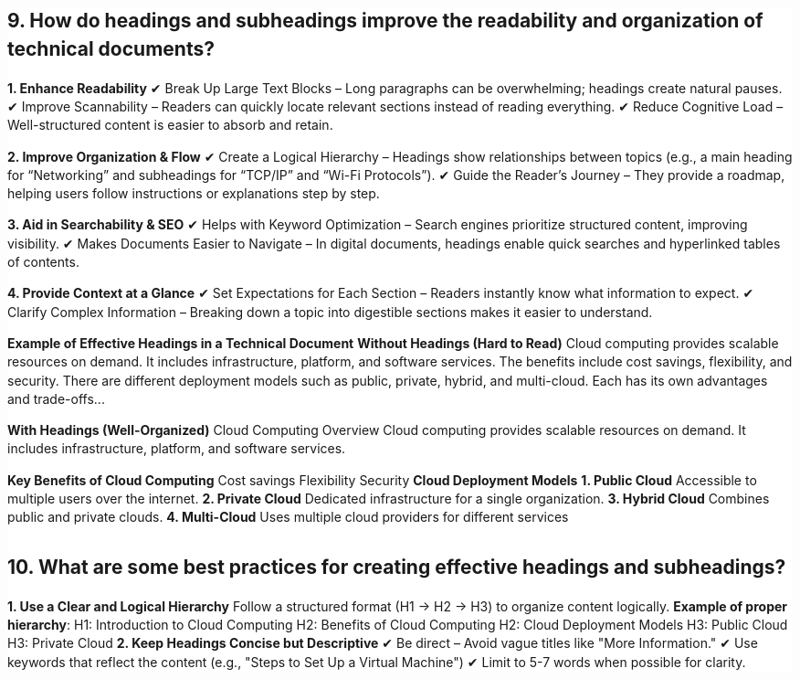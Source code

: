## 9. How do headings and subheadings improve the readability and organization of technical documents?
**1. Enhance Readability**
✔ Break Up Large Text Blocks – Long paragraphs can be overwhelming; headings create natural pauses.
✔ Improve Scannability – Readers can quickly locate relevant sections instead of reading everything.
✔ Reduce Cognitive Load – Well-structured content is easier to absorb and retain.

**2. Improve Organization & Flow**
✔ Create a Logical Hierarchy – Headings show relationships between topics (e.g., a main heading for “Networking” and subheadings for “TCP/IP” and “Wi-Fi Protocols”).
✔ Guide the Reader’s Journey – They provide a roadmap, helping users follow instructions or explanations step by step.

**3. Aid in Searchability & SEO**
✔ Helps with Keyword Optimization – Search engines prioritize structured content, improving visibility.
✔ Makes Documents Easier to Navigate – In digital documents, headings enable quick searches and hyperlinked tables of contents.

**4. Provide Context at a Glance**
✔ Set Expectations for Each Section – Readers instantly know what information to expect.
✔ Clarify Complex Information – Breaking down a topic into digestible sections makes it easier to understand.

**Example of Effective Headings in a Technical Document**
**Without Headings (Hard to Read)**
Cloud computing provides scalable resources on demand. It includes infrastructure, platform, and software services. The benefits include cost savings, flexibility, and security. There are different deployment models such as public, private, hybrid, and multi-cloud. Each has its own advantages and trade-offs...

**With Headings (Well-Organized)**
Cloud Computing Overview
Cloud computing provides scalable resources on demand. It includes infrastructure, platform, and software services.

**Key Benefits of Cloud Computing**
Cost savings
Flexibility
Security
**Cloud Deployment Models**
**1. Public Cloud**
Accessible to multiple users over the internet.
**2. Private Cloud**
Dedicated infrastructure for a single organization.
**3. Hybrid Cloud**
Combines public and private clouds.
**4. Multi-Cloud**
Uses multiple cloud providers for different services
## 10. What are some best practices for creating effective headings and subheadings?
**1. Use a Clear and Logical Hierarchy**
Follow a structured format (H1 → H2 → H3) to organize content logically.
**Example of proper hierarchy**:
H1: Introduction to Cloud Computing
H2: Benefits of Cloud Computing
H2: Cloud Deployment Models
H3: Public Cloud
H3: Private Cloud
**2. Keep Headings Concise but Descriptive**
✔ Be direct – Avoid vague titles like "More Information."
✔ Use keywords that reflect the content (e.g., "Steps to Set Up a Virtual Machine")
✔ Limit to 5-7 words when possible for clarity.
